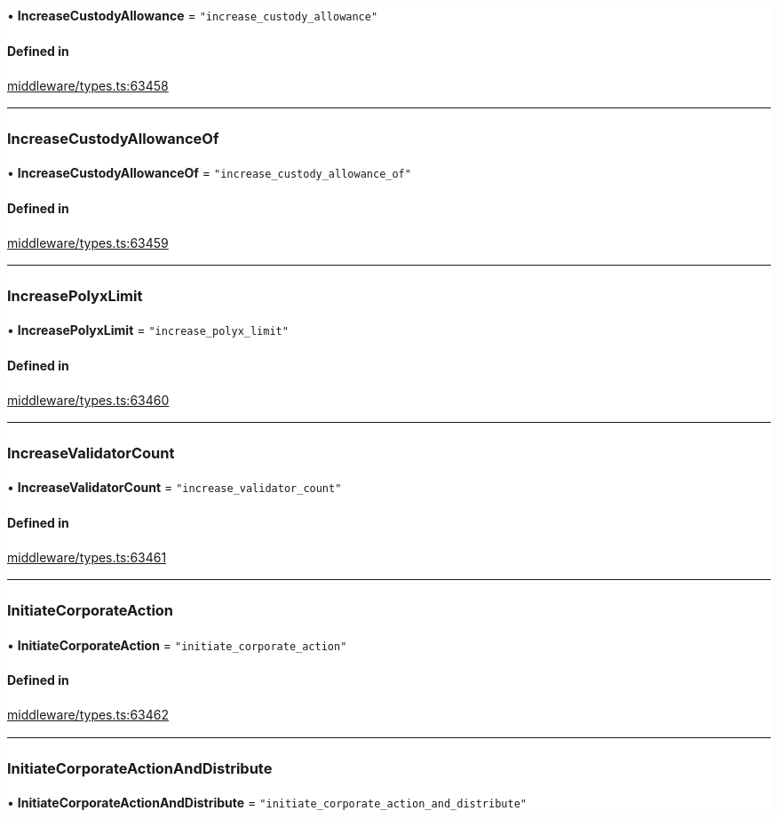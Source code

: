 • **IncreaseCustodyAllowance** = ``"increase_custody_allowance"``

#### Defined in

[middleware/types.ts:63458](https://github.com/PolymeshAssociation/polymesh-sdk/blob/c8da9dfce/src/middleware/types.ts#L63458)

___

### IncreaseCustodyAllowanceOf

• **IncreaseCustodyAllowanceOf** = ``"increase_custody_allowance_of"``

#### Defined in

[middleware/types.ts:63459](https://github.com/PolymeshAssociation/polymesh-sdk/blob/c8da9dfce/src/middleware/types.ts#L63459)

___

### IncreasePolyxLimit

• **IncreasePolyxLimit** = ``"increase_polyx_limit"``

#### Defined in

[middleware/types.ts:63460](https://github.com/PolymeshAssociation/polymesh-sdk/blob/c8da9dfce/src/middleware/types.ts#L63460)

___

### IncreaseValidatorCount

• **IncreaseValidatorCount** = ``"increase_validator_count"``

#### Defined in

[middleware/types.ts:63461](https://github.com/PolymeshAssociation/polymesh-sdk/blob/c8da9dfce/src/middleware/types.ts#L63461)

___

### InitiateCorporateAction

• **InitiateCorporateAction** = ``"initiate_corporate_action"``

#### Defined in

[middleware/types.ts:63462](https://github.com/PolymeshAssociation/polymesh-sdk/blob/c8da9dfce/src/middleware/types.ts#L63462)

___

### InitiateCorporateActionAndDistribute

• **InitiateCorporateActionAndDistribute** = ``"initiate_corporate_action_and_distribute"``

